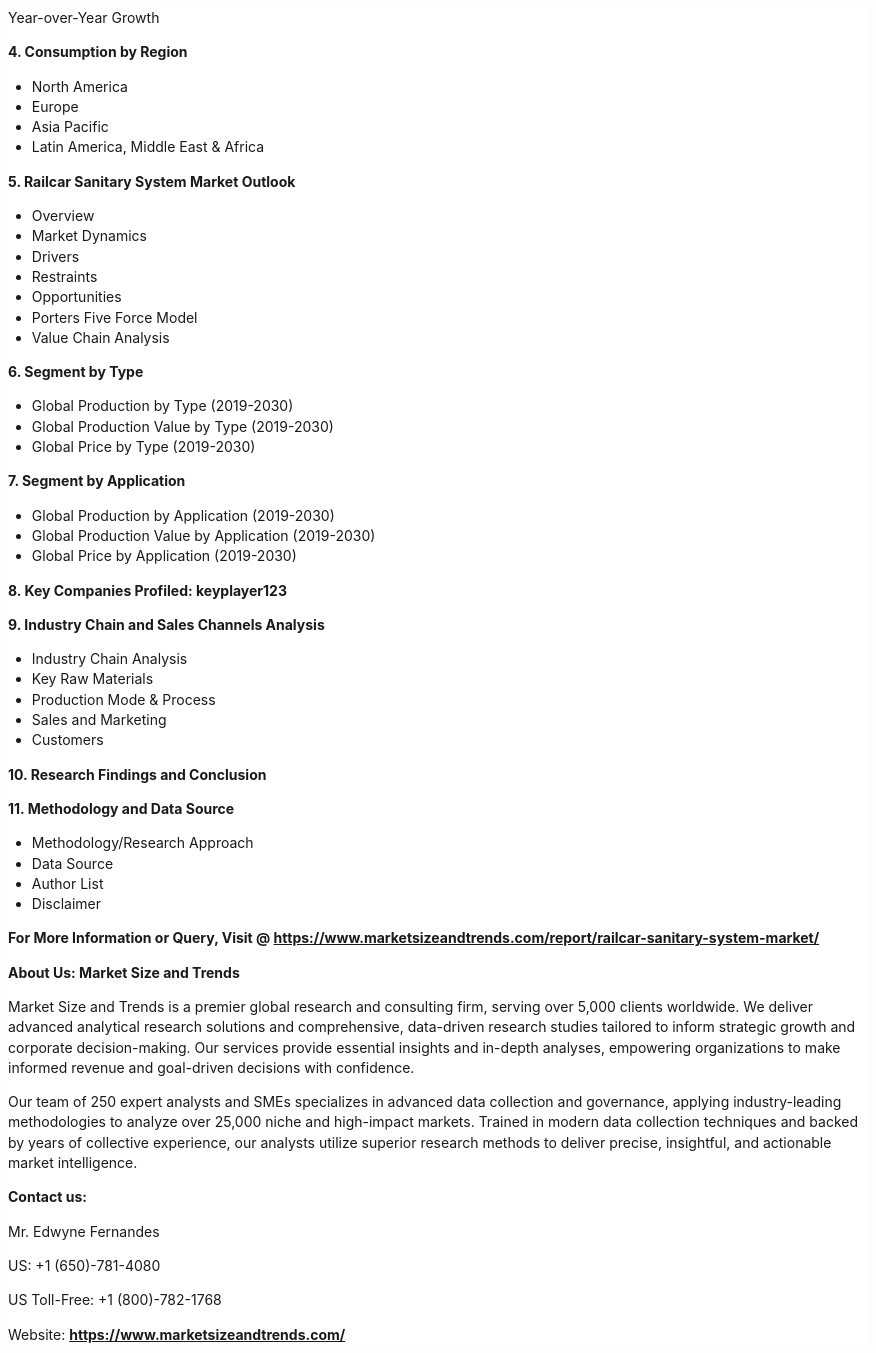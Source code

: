 Year-over-Year Growth</li></ul><p><strong>4. Consumption by Region</strong></p><ul><li>North America</li><li>Europe</li><li>Asia Pacific</li><li>Latin America, Middle East &amp; Africa</li></ul><p><strong>5. Railcar Sanitary System Market Outlook</strong></p><ul><li>Overview</li><li>Market Dynamics</li><li>Drivers</li><li>Restraints</li><li>Opportunities</li><li>Porters Five Force Model</li><li>Value Chain Analysis&nbsp;</li></ul><p><strong>6. Segment by Type</strong></p><ul><li>Global Production by Type (2019-2030)</li><li>Global Production Value by Type (2019-2030)</li><li>Global Price by Type (2019-2030)</li></ul><p><strong>7. Segment by Application</strong></p><ul><li>Global Production by Application (2019-2030)</li><li>Global Production Value by Application (2019-2030)</li><li>Global Price by Application (2019-2030)</li></ul><p><strong>8. Key Companies Profiled: keyplayer123</strong></p><p><strong>9. Industry Chain and Sales Channels Analysis</strong></p><ul><li>Industry Chain Analysis</li><li>Key Raw Materials</li><li>Production Mode &amp; Process</li><li>Sales and Marketing</li><li>Customers</li></ul><p><strong>10. Research Findings and Conclusion</strong></p><p><strong>11. Methodology and Data Source</strong></p><ul><li>Methodology/Research Approach</li><li>Data Source</li><li>Author List</li><li>Disclaimer</li></ul></p><p><strong>For More Information or Query, Visit @ <a href="https://www.marketsizeandtrends.com/report/railcar-sanitary-system-market/">https://www.marketsizeandtrends.com/report/railcar-sanitary-system-market/</a></strong></p><p><strong>About Us: Market Size and Trends</strong></p><p>Market Size and Trends is a premier global research and consulting firm, serving over 5,000 clients worldwide. We deliver advanced analytical research solutions and comprehensive, data-driven research studies tailored to inform strategic growth and corporate decision-making. Our services provide essential insights and in-depth analyses, empowering organizations to make informed revenue and goal-driven decisions with confidence.</p><p>Our team of 250 expert analysts and SMEs specializes in advanced data collection and governance, applying industry-leading methodologies to analyze over 25,000 niche and high-impact markets. Trained in modern data collection techniques and backed by years of collective experience, our analysts utilize superior research methods to deliver precise, insightful, and actionable market intelligence.</p><p><strong>Contact us:</strong></p><p>Mr. Edwyne Fernandes</p><p>US: +1 (650)-781-4080</p><p>US Toll-Free: +1 (800)-782-1768</p><p>Website: <strong><a href="https://www.marketsizeandtrends.com/">https://www.marketsizeandtrends.com/</a></strong></p>
